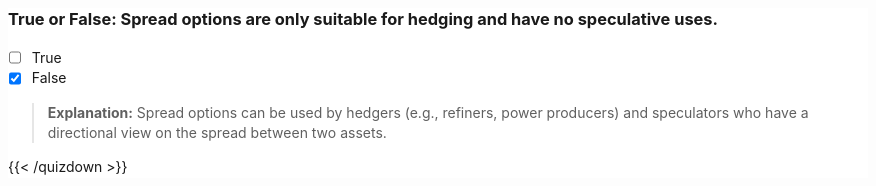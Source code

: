 
### True or False: Spread options are only suitable for hedging and have no speculative uses.

- [ ] True
- [x] False

> **Explanation:** Spread options can be used by hedgers (e.g., refiners, power producers) and speculators who have a directional view on the spread between two assets.  

{{< /quizdown >}}
